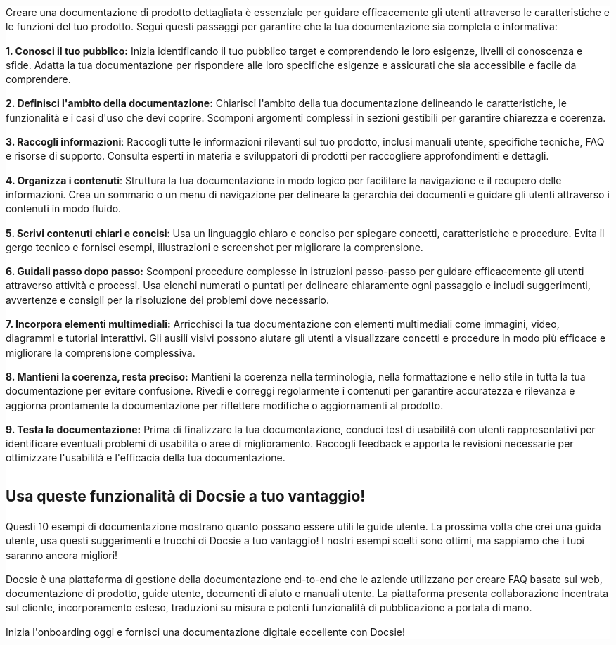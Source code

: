 Creare una documentazione di prodotto dettagliata è essenziale per guidare efficacemente gli utenti attraverso le caratteristiche e le funzioni del tuo prodotto. Segui questi passaggi per garantire che la tua documentazione sia completa e informativa:

**1. Conosci il tuo pubblico:** Inizia identificando il tuo pubblico target e comprendendo le loro esigenze, livelli di conoscenza e sfide. Adatta la tua documentazione per rispondere alle loro specifiche esigenze e assicurati che sia accessibile e facile da comprendere.

**2. Definisci l'ambito della documentazione:** Chiarisci l'ambito della tua documentazione delineando le caratteristiche, le funzionalità e i casi d'uso che devi coprire. Scomponi argomenti complessi in sezioni gestibili per garantire chiarezza e coerenza.

**3. Raccogli informazioni**: Raccogli tutte le informazioni rilevanti sul tuo prodotto, inclusi manuali utente, specifiche tecniche, FAQ e risorse di supporto. Consulta esperti in materia e sviluppatori di prodotti per raccogliere approfondimenti e dettagli.

**4. Organizza i contenuti**: Struttura la tua documentazione in modo logico per facilitare la navigazione e il recupero delle informazioni. Crea un sommario o un menu di navigazione per delineare la gerarchia dei documenti e guidare gli utenti attraverso i contenuti in modo fluido.

**5. Scrivi contenuti chiari e concisi**: Usa un linguaggio chiaro e conciso per spiegare concetti, caratteristiche e procedure. Evita il gergo tecnico e fornisci esempi, illustrazioni e screenshot per migliorare la comprensione.

**6. Guidali passo dopo passo:** Scomponi procedure complesse in istruzioni passo-passo per guidare efficacemente gli utenti attraverso attività e processi. Usa elenchi numerati o puntati per delineare chiaramente ogni passaggio e includi suggerimenti, avvertenze e consigli per la risoluzione dei problemi dove necessario.
    
**7. Incorpora elementi multimediali:** Arricchisci la tua documentazione con elementi multimediali come immagini, video, diagrammi e tutorial interattivi. Gli ausili visivi possono aiutare gli utenti a visualizzare concetti e procedure in modo più efficace e migliorare la comprensione complessiva.

**8. Mantieni la coerenza, resta preciso:** Mantieni la coerenza nella terminologia, nella formattazione e nello stile in tutta la tua documentazione per evitare confusione. Rivedi e correggi regolarmente i contenuti per garantire accuratezza e rilevanza e aggiorna prontamente la documentazione per riflettere modifiche o aggiornamenti al prodotto.

**9. Testa la documentazione:** Prima di finalizzare la tua documentazione, conduci test di usabilità con utenti rappresentativi per identificare eventuali problemi di usabilità o aree di miglioramento. Raccogli feedback e apporta le revisioni necessarie per ottimizzare l'usabilità e l'efficacia della tua documentazione.
      

## Usa queste funzionalità di Docsie a tuo vantaggio!

Questi 10 esempi di documentazione mostrano quanto possano essere utili le guide utente. La prossima volta che crei una guida utente, usa questi suggerimenti e trucchi di Docsie a tuo vantaggio! I nostri esempi scelti sono ottimi, ma sappiamo che i tuoi saranno ancora migliori!

Docsie è una piattaforma di gestione della documentazione end-to-end che le aziende utilizzano per creare FAQ basate sul web, documentazione di prodotto, guide utente, documenti di aiuto e manuali utente. La piattaforma presenta collaborazione incentrata sul cliente, incorporamento esteso, traduzioni su misura e potenti funzionalità di pubblicazione a portata di mano.

[Inizia l'onboarding](https://app.docsie.io/onboarding/) oggi e fornisci una documentazione digitale eccellente con Docsie!

